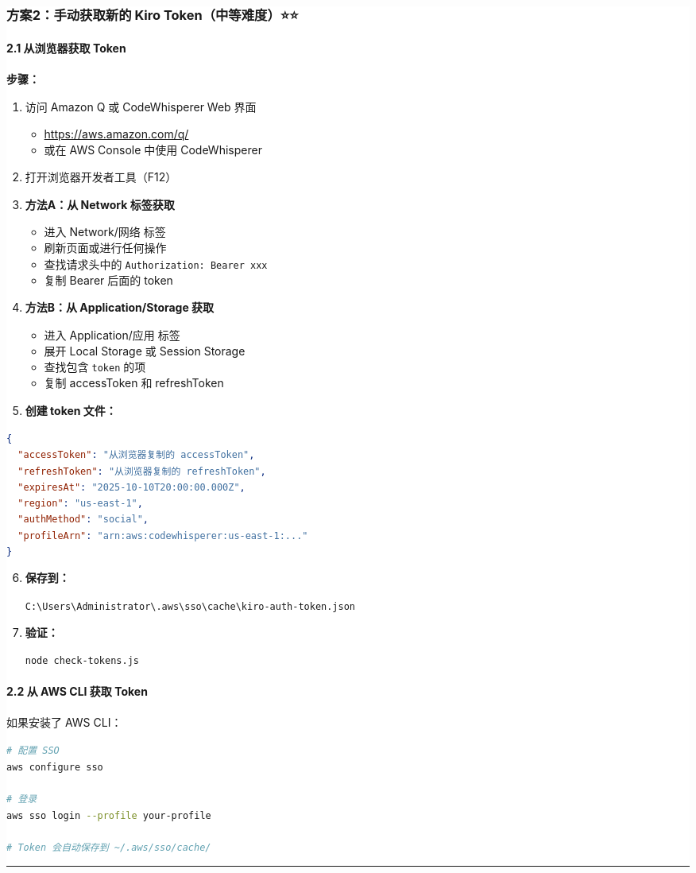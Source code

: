 
### 方案2：手动获取新的 Kiro Token（中等难度）⭐⭐

#### 2.1 从浏览器获取 Token

**步骤：**
1. 访问 Amazon Q 或 CodeWhisperer Web 界面
   - https://aws.amazon.com/q/
   - 或在 AWS Console 中使用 CodeWhisperer

2. 打开浏览器开发者工具（F12）

3. **方法A：从 Network 标签获取**
   - 进入 Network/网络 标签
   - 刷新页面或进行任何操作
   - 查找请求头中的 `Authorization: Bearer xxx`
   - 复制 Bearer 后面的 token

4. **方法B：从 Application/Storage 获取**
   - 进入 Application/应用 标签
   - 展开 Local Storage 或 Session Storage
   - 查找包含 `token` 的项
   - 复制 accessToken 和 refreshToken

5. **创建 token 文件：**
```json
{
  "accessToken": "从浏览器复制的 accessToken",
  "refreshToken": "从浏览器复制的 refreshToken",
  "expiresAt": "2025-10-10T20:00:00.000Z",
  "region": "us-east-1",
  "authMethod": "social",
  "profileArn": "arn:aws:codewhisperer:us-east-1:..."
}
```

6. **保存到：**
   ```
   C:\Users\Administrator\.aws\sso\cache\kiro-auth-token.json
   ```

7. **验证：**
   ```bash
   node check-tokens.js
   ```

#### 2.2 从 AWS CLI 获取 Token

如果安装了 AWS CLI：
```bash
# 配置 SSO
aws configure sso

# 登录
aws sso login --profile your-profile

# Token 会自动保存到 ~/.aws/sso/cache/
```

---